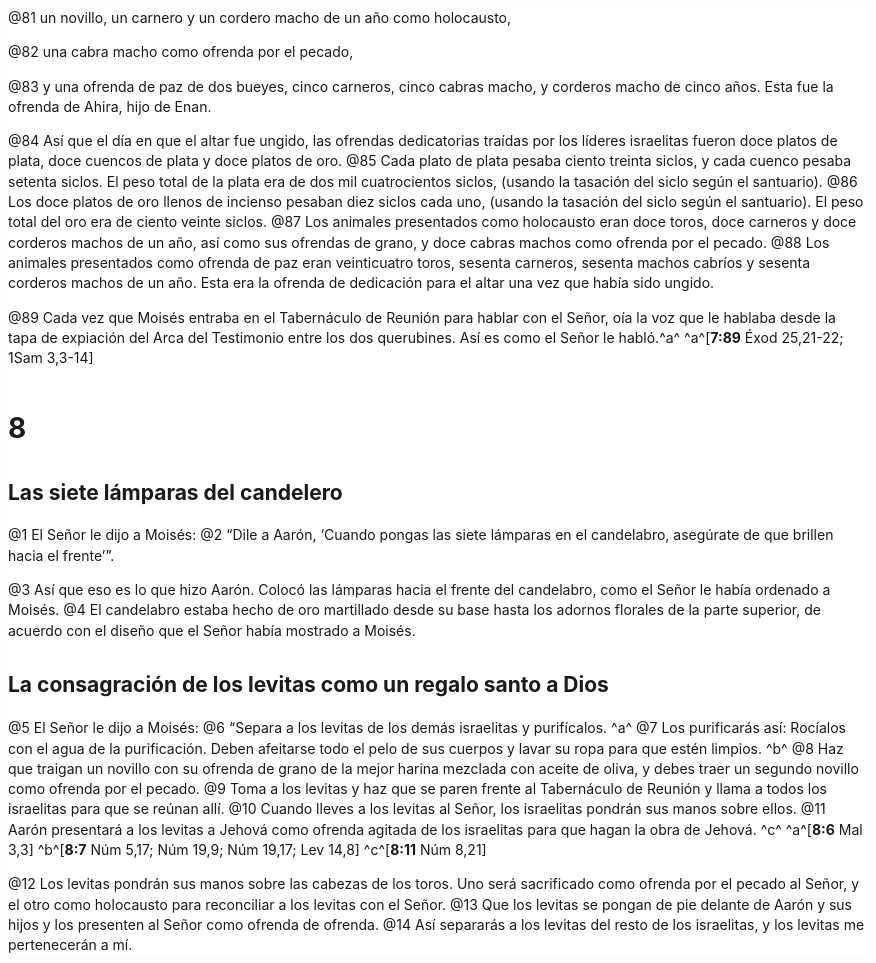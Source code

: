 @81 un novillo, un carnero y un cordero macho de un año como holocausto, 

@82 una cabra macho como ofrenda por el pecado, 

@83 y una ofrenda de paz de dos bueyes, cinco carneros, cinco cabras macho, y corderos macho de cinco años. Esta fue la ofrenda de Ahira, hijo de Enan. 

@84 Así que el día en que el altar fue ungido, las ofrendas dedicatorias traídas por los líderes israelitas fueron doce platos de plata, doce cuencos de plata y doce platos de oro. @85 Cada plato de plata pesaba ciento treinta siclos, y cada cuenco pesaba setenta siclos. El peso total de la plata era de dos mil cuatrocientos siclos, (usando la tasación del siclo según el santuario). @86 Los doce platos de oro llenos de incienso pesaban diez siclos cada uno, (usando la tasación del siclo según el santuario). El peso total del oro era de ciento veinte siclos. @87 Los animales presentados como holocausto eran doce toros, doce carneros y doce corderos machos de un año, así como sus ofrendas de grano, y doce cabras machos como ofrenda por el pecado. @88 Los animales presentados como ofrenda de paz eran veinticuatro toros, sesenta carneros, sesenta machos cabríos y sesenta corderos machos de un año. Esta era la ofrenda de dedicación para el altar una vez que había sido ungido. 

@89 Cada vez que Moisés entraba en el Tabernáculo de Reunión para hablar con el Señor, oía la voz que le hablaba desde la tapa de expiación del Arca del Testimonio entre los dos querubines. Así es como el Señor le habló.^a^ 
^a^[**7:89** Éxod 25,21-22; 1Sam 3,3-14]

# 8 
## Las siete lámparas del candelero
@1 El Señor le dijo a Moisés: @2 “Dile a Aarón, ‘Cuando pongas las siete lámparas en el candelabro, asegúrate de que brillen hacia el frente’”. 

@3 Así que eso es lo que hizo Aarón. Colocó las lámparas hacia el frente del candelabro, como el Señor le había ordenado a Moisés. @4 El candelabro estaba hecho de oro martillado desde su base hasta los adornos florales de la parte superior, de acuerdo con el diseño que el Señor había mostrado a Moisés. 

## La consagración de los levitas como un regalo santo a Dios
@5 El Señor le dijo a Moisés: @6 “Separa a los levitas de los demás israelitas y purifícalos. ^a^ @7 Los purificarás así: Rocíalos con el agua de la purificación. Deben afeitarse todo el pelo de sus cuerpos y lavar su ropa para que estén limpios. ^b^ @8 Haz que traigan un novillo con su ofrenda de grano de la mejor harina mezclada con aceite de oliva, y debes traer un segundo novillo como ofrenda por el pecado. @9 Toma a los levitas y haz que se paren frente al Tabernáculo de Reunión y llama a todos los israelitas para que se reúnan allí. @10 Cuando lleves a los levitas al Señor, los israelitas pondrán sus manos sobre ellos. @11 Aarón presentará a los levitas a Jehová como ofrenda agitada de los israelitas para que hagan la obra de Jehová. ^c^ 
^a^[**8:6** Mal 3,3] ^b^[**8:7** Núm 5,17; Núm 19,9; Núm 19,17; Lev 14,8] ^c^[**8:11** Núm 8,21]

@12 Los levitas pondrán sus manos sobre las cabezas de los toros. Uno será sacrificado como ofrenda por el pecado al Señor, y el otro como holocausto para reconciliar a los levitas con el Señor. @13 Que los levitas se pongan de pie delante de Aarón y sus hijos y los presenten al Señor como ofrenda de ofrenda. @14 Así separarás a los levitas del resto de los israelitas, y los levitas me pertenecerán a mí. 
